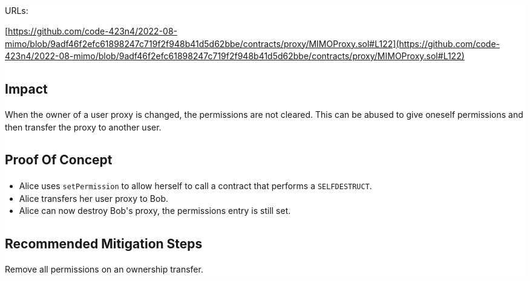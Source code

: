 URLs:

[https://github.com/code-423n4/2022-08-mimo/blob/9adf46f2efc61898247c719f2f948b41d5d62bbe/contracts/proxy/MIMOProxy.sol#L122](https://github.com/code-423n4/2022-08-mimo/blob/9adf46f2efc61898247c719f2f948b41d5d62bbe/contracts/proxy/MIMOProxy.sol#L122)


## Impact
When the owner of a user proxy is changed, the permissions are not cleared. This can be abused to give oneself permissions and then transfer the proxy to another user.

## Proof Of Concept
- Alice uses `setPermission` to allow herself to call a contract that performs a `SELFDESTRUCT`. 
- Alice transfers her user proxy to Bob.
- Alice can now destroy Bob's proxy, the permissions entry is still set.

## Recommended Mitigation Steps
Remove all permissions on an ownership transfer.